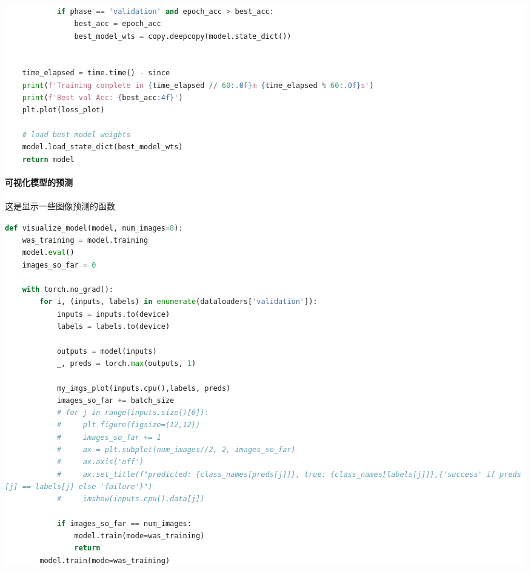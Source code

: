 ```python
            if phase == 'validation' and epoch_acc > best_acc:
                best_acc = epoch_acc
                best_model_wts = copy.deepcopy(model.state_dict())


    time_elapsed = time.time() - since
    print(f'Training complete in {time_elapsed // 60:.0f}m {time_elapsed % 60:.0f}s')
    print(f'Best val Acc: {best_acc:4f}')
    plt.plot(loss_plot)

    # load best model weights
    model.load_state_dict(best_model_wts)
    return model

```



#### 可视化模型的预测

这是显示一些图像预测的函数


```python
def visualize_model(model, num_images=8):
    was_training = model.training
    model.eval()
    images_so_far = 0

    with torch.no_grad():
        for i, (inputs, labels) in enumerate(dataloaders['validation']):
            inputs = inputs.to(device)
            labels = labels.to(device)

            outputs = model(inputs)
            _, preds = torch.max(outputs, 1)

            my_imgs_plot(inputs.cpu(),labels, preds)
            images_so_far += batch_size
            # for j in range(inputs.size()[0]):
            #     plt.figure(figsize=(12,12))
            #     images_so_far += 1
            #     ax = plt.subplot(num_images//2, 2, images_so_far)
            #     ax.axis('off')
            #     ax.set_title(f"predicted: {class_names[preds[j]]}, true: {class_names[labels[j]]},{'success' if preds[j] == labels[j] else 'failure'}")
            #     imshow(inputs.cpu().data[j])

            if images_so_far == num_images:
                model.train(mode=was_training)
                return
        model.train(mode=was_training)
```
